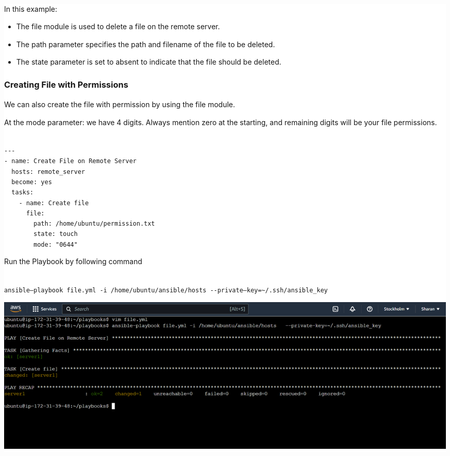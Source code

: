 


In this example:

* The file module is used to delete a file on the remote server.

* The path parameter specifies the path and filename of the file to be deleted.

* The state parameter is set to absent to indicate that the file should be deleted.



### Creating File with Permissions

We can also create the file with permission by using the file module.

At the mode parameter: we have 4 digits. Always mention zero at the starting, and remaining digits will be your file permissions.

```

---
- name: Create File on Remote Server
  hosts: remote_server
  become: yes
  tasks:
    - name: Create file
      file:
        path: /home/ubuntu/permission.txt
        state: touch
        mode: "0644"

```

Run the Playbook by following command

```

ansible—playbook file.yml -i /home/ubuntu/ansible/hosts --private—key=~/.ssh/ansible_key

```


![file](/images/file.png)
